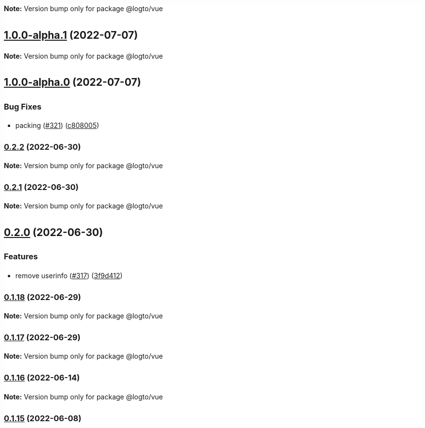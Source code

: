 **Note:** Version bump only for package @logto/vue

## [1.0.0-alpha.1](https://github.com/logto-io/js/compare/v1.0.0-alpha.0...v1.0.0-alpha.1) (2022-07-07)

**Note:** Version bump only for package @logto/vue

## [1.0.0-alpha.0](https://github.com/logto-io/js/compare/v0.2.2...v1.0.0-alpha.0) (2022-07-07)

### Bug Fixes

- packing ([#321](https://github.com/logto-io/js/issues/321)) ([c808005](https://github.com/logto-io/js/commit/c8080058fa1861c02f264a0d8db568c0292d3d7f))

### [0.2.2](https://github.com/logto-io/js/compare/v0.2.1...v0.2.2) (2022-06-30)

**Note:** Version bump only for package @logto/vue

### [0.2.1](https://github.com/logto-io/js/compare/v0.2.0...v0.2.1) (2022-06-30)

**Note:** Version bump only for package @logto/vue

## [0.2.0](https://github.com/logto-io/js/compare/v0.1.18...v0.2.0) (2022-06-30)

### Features

- remove userinfo ([#317](https://github.com/logto-io/js/issues/317)) ([3f9d412](https://github.com/logto-io/js/commit/3f9d412cb2ec930fe036c8ad9c7d1568498581e8))

### [0.1.18](https://github.com/logto-io/js/compare/v0.1.17...v0.1.18) (2022-06-29)

**Note:** Version bump only for package @logto/vue

### [0.1.17](https://github.com/logto-io/js/compare/v0.1.16...v0.1.17) (2022-06-29)

**Note:** Version bump only for package @logto/vue

### [0.1.16](https://github.com/logto-io/js/compare/v0.1.15...v0.1.16) (2022-06-14)

**Note:** Version bump only for package @logto/vue

### [0.1.15](https://github.com/logto-io/js/compare/v0.1.14...v0.1.15) (2022-06-08)
